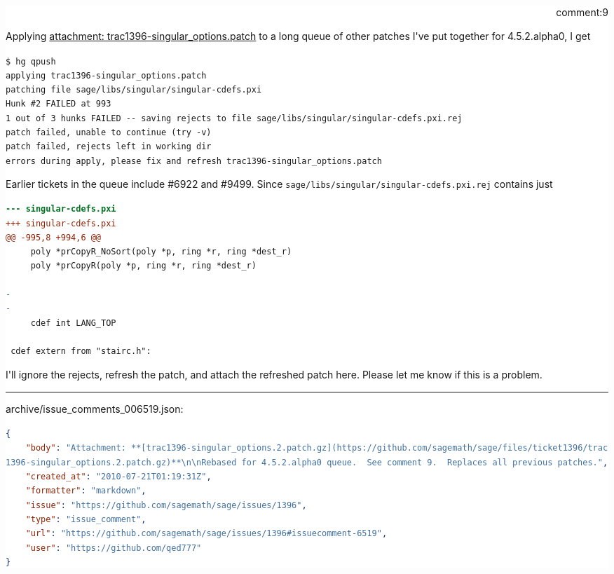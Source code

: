 ```json
```

<div id="comment:9" align="right">comment:9</div>

Applying [attachment: trac1396-singular_options.patch](https://github.com/sagemath/sage/files/ticket1396/trac1396-singular_options.patch.gz) to a long queue of other patches I've put together for 4.5.2.alpha0, I get

```
$ hg qpush
applying trac1396-singular_options.patch
patching file sage/libs/singular/singular-cdefs.pxi
Hunk #2 FAILED at 993
1 out of 3 hunks FAILED -- saving rejects to file sage/libs/singular/singular-cdefs.pxi.rej
patch failed, unable to continue (try -v)
patch failed, rejects left in working dir
errors during apply, please fix and refresh trac1396-singular_options.patch
```
Earlier tickets in the queue include #6922 and #9499.  Since `sage/libs/singular/singular-cdefs.pxi.rej` contains just

```diff
--- singular-cdefs.pxi
+++ singular-cdefs.pxi
@@ -995,8 +994,6 @@
     poly *prCopyR_NoSort(poly *p, ring *r, ring *dest_r)
     poly *prCopyR(poly *p, ring *r, ring *dest_r)
 
-
-
     cdef int LANG_TOP
 
 cdef extern from "stairc.h":
```
I'll ignore the rejects, refresh the patch, and attach the refreshed patch here.  Please let me know if this is a problem.



---

archive/issue_comments_006519.json:
```json
{
    "body": "Attachment: **[trac1396-singular_options.2.patch.gz](https://github.com/sagemath/sage/files/ticket1396/trac1396-singular_options.2.patch.gz)**\n\nRebased for 4.5.2.alpha0 queue.  See comment 9.  Replaces all previous patches.",
    "created_at": "2010-07-21T01:19:31Z",
    "formatter": "markdown",
    "issue": "https://github.com/sagemath/sage/issues/1396",
    "type": "issue_comment",
    "url": "https://github.com/sagemath/sage/issues/1396#issuecomment-6519",
    "user": "https://github.com/qed777"
}
```
